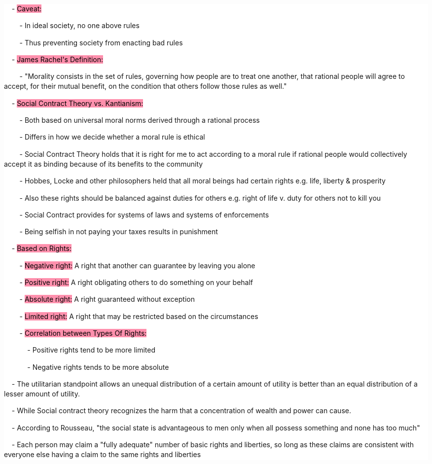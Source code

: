     - <mark style="background:#FF5582A6;">Caveat:</mark>

        - In ideal society, no one above rules

        - Thus preventing society from enacting bad rules

    - <mark style="background:#FF5582A6;">James Rachel's Definition:</mark>

        - "Morality consists in the set of rules, governing how people are to treat one another, that rational people will agree to accept, for their mutual benefit, on the condition that others follow those rules as well."

    - <mark style="background:#FF5582A6;">Social Contract Theory vs. Kantianism:</mark>

        - Both based on universal moral norms derived through a rational process

        - Differs in how we decide whether a moral rule is ethical

        - Social Contract Theory holds that it is right for me to act according to a moral rule if rational people would collectively accept it as binding because of its benefits to the community

        - Hobbes, Locke and other philosophers held that all moral beings had certain rights e.g. life, liberty & prosperity

        - Also these rights should be balanced against duties for others e.g. right of life v. duty for others not to kill you

        - Social Contract provides for systems of laws and systems of enforcements

        - Being selfish in not paying your taxes results in punishment

    - <mark style="background:#FF5582A6;">Based on Rights:</mark>

        - <mark style="background:#FF5582A6;">Negative right:</mark> A right that another can guarantee by leaving you alone

        - <mark style="background:#FF5582A6;">Positive right:</mark> A right obligating others to do something on your behalf

        - <mark style="background:#FF5582A6;">Absolute right:</mark> A right guaranteed without exception

        - <mark style="background:#FF5582A6;">Limited right:</mark> A right that may be restricted based on the circumstances

        - <mark style="background:#FF5582A6;">Correlation between Types Of Rights:</mark>

            - Positive rights tend to be more limited

            - Negative rights tends to be more absolute

    - The utilitarian standpoint allows an unequal distribution of a certain amount of utility is better than an equal distribution of a lesser amount of utility.

    - While Social contract theory recognizes the harm that a concentration of wealth and power can cause.

    - According to Rousseau, "the social state is advantageous to men only when all possess something and none has too much"

    - Each person may claim a "fully adequate" number of basic rights and liberties, so long as these claims are consistent with everyone else having a claim to the same rights and liberties

